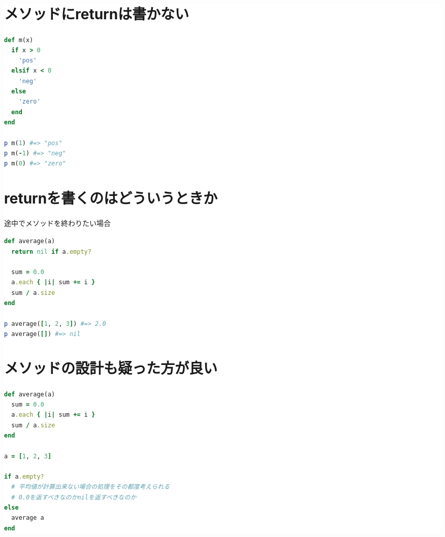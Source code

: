 # メソッドにreturnは書かない

```ruby
def m(x)
  if x > 0
    'pos'
  elsif x < 0
    'neg'
  else
    'zero'
  end
end

p m(1) #=> "pos"
p m(-1) #=> "neg"
p m(0) #=> "zero"
```

# returnを書くのはどういうときか

途中でメソッドを終わりたい場合

```ruby
def average(a)
  return nil if a.empty?

  sum = 0.0
  a.each { |i| sum += i }
  sum / a.size
end

p average([1, 2, 3]) #=> 2.0
p average([]) #=> nil
```

# メソッドの設計も疑った方が良い

```ruby
def average(a)
  sum = 0.0
  a.each { |i| sum += i }
  sum / a.size
end

a = [1, 2, 3]

if a.empty?
  # 平均値が計算出来ない場合の処理をその都度考えられる
  # 0.0を返すべきなのかnilを返すべきなのか
else
  average a
end
```
